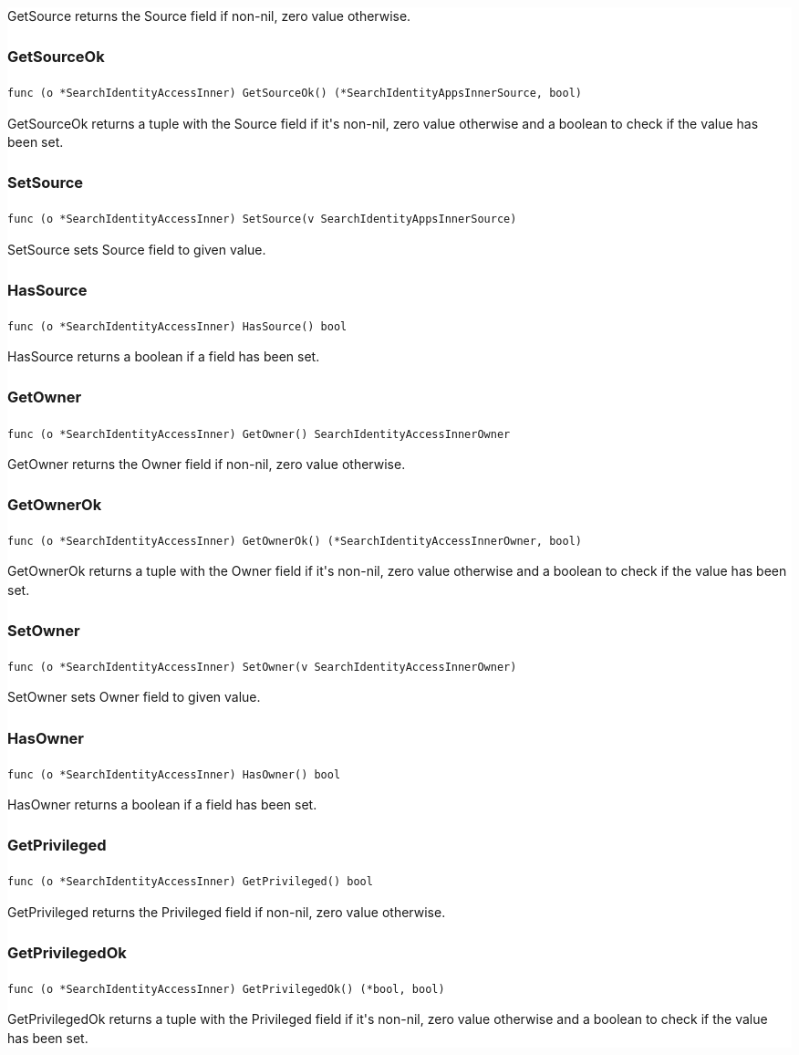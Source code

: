GetSource returns the Source field if non-nil, zero value otherwise.

### GetSourceOk

`func (o *SearchIdentityAccessInner) GetSourceOk() (*SearchIdentityAppsInnerSource, bool)`

GetSourceOk returns a tuple with the Source field if it's non-nil, zero value otherwise
and a boolean to check if the value has been set.

### SetSource

`func (o *SearchIdentityAccessInner) SetSource(v SearchIdentityAppsInnerSource)`

SetSource sets Source field to given value.

### HasSource

`func (o *SearchIdentityAccessInner) HasSource() bool`

HasSource returns a boolean if a field has been set.

### GetOwner

`func (o *SearchIdentityAccessInner) GetOwner() SearchIdentityAccessInnerOwner`

GetOwner returns the Owner field if non-nil, zero value otherwise.

### GetOwnerOk

`func (o *SearchIdentityAccessInner) GetOwnerOk() (*SearchIdentityAccessInnerOwner, bool)`

GetOwnerOk returns a tuple with the Owner field if it's non-nil, zero value otherwise
and a boolean to check if the value has been set.

### SetOwner

`func (o *SearchIdentityAccessInner) SetOwner(v SearchIdentityAccessInnerOwner)`

SetOwner sets Owner field to given value.

### HasOwner

`func (o *SearchIdentityAccessInner) HasOwner() bool`

HasOwner returns a boolean if a field has been set.

### GetPrivileged

`func (o *SearchIdentityAccessInner) GetPrivileged() bool`

GetPrivileged returns the Privileged field if non-nil, zero value otherwise.

### GetPrivilegedOk

`func (o *SearchIdentityAccessInner) GetPrivilegedOk() (*bool, bool)`

GetPrivilegedOk returns a tuple with the Privileged field if it's non-nil, zero value otherwise
and a boolean to check if the value has been set.
